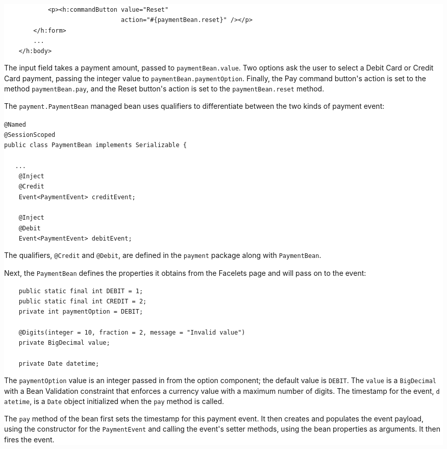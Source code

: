 ``` oac_no_warn
            <p><h:commandButton value="Reset" 
                                action="#{paymentBean.reset}" /></p>
        </h:form>
        ...
    </h:body>
```

The input field takes a payment amount, passed to `paymentBean.value`.
Two options ask the user to select a Debit Card or Credit Card payment,
passing the integer value to `paymentBean.paymentOption`. Finally, the
Pay command button's action is set to the method `paymentBean.pay`, and
the Reset button's action is set to the `paymentBean.reset` method.

The `payment.PaymentBean` managed bean uses qualifiers to differentiate
between the two kinds of payment event:

``` oac_no_warn
@Named
@SessionScoped
public class PaymentBean implements Serializable {

   ...
    @Inject
    @Credit
    Event<PaymentEvent> creditEvent;

    @Inject
    @Debit
    Event<PaymentEvent> debitEvent;
```

The qualifiers, `@Credit` and `@Debit`, are defined in the `payment`
package along with `PaymentBean`.

Next, the `PaymentBean` defines the properties it obtains from the
Facelets page and will pass on to the event:

``` oac_no_warn
    public static final int DEBIT = 1;
    public static final int CREDIT = 2;
    private int paymentOption = DEBIT;
    
    @Digits(integer = 10, fraction = 2, message = "Invalid value")
    private BigDecimal value;

    private Date datetime;
```

The `paymentOption` value is an integer passed in from the option
component; the default value is `DEBIT`. The `value` is a `BigDecimal`
with a Bean Validation constraint that enforces a currency value with a
maximum number of digits. The timestamp for the event, `datetime`, is a
`Date` object initialized when the `pay` method is called.

The `pay` method of the bean first sets the timestamp for this payment
event. It then creates and populates the event payload, using the
constructor for the `PaymentEvent` and calling the event's setter
methods, using the bean properties as arguments. It then fires the
event.
